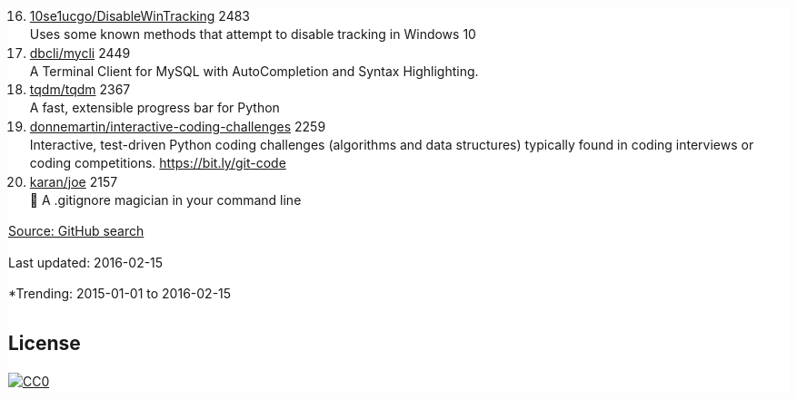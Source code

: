 16. [10se1ucgo/DisableWinTracking](https://github.com/10se1ucgo/DisableWinTracking) 2483<br/>Uses some known methods that attempt to disable tracking in Windows 10
17. [dbcli/mycli](https://github.com/dbcli/mycli) 2449<br/>A Terminal Client for MySQL with AutoCompletion and Syntax Highlighting.
18. [tqdm/tqdm](https://github.com/tqdm/tqdm) 2367<br/>A fast, extensible progress bar for Python
19. [donnemartin/interactive-coding-challenges](https://github.com/donnemartin/interactive-coding-challenges) 2259<br/>Interactive, test-driven Python coding challenges (algorithms and data structures) typically found in coding interviews or coding competitions.  https://bit.ly/git-code
20. [karan/joe](https://github.com/karan/joe) 2157<br/>:running: A .gitignore magician in your command line

[Source: GitHub search](https://github.com/search?utf8=%E2%9C%93&q=created%3A%3E%3D2015-01-01+stars%3A%3E%3D500+language%3Apython&type=Repositories&ref=searchresults)

Last updated: 2016-02-15

*Trending: 2015-01-01 to 2016-02-15

## License

[![CC0](https://i.creativecommons.org/p/zero/1.0/88x31.png)](https://creativecommons.org/publicdomain/zero/1.0/)
